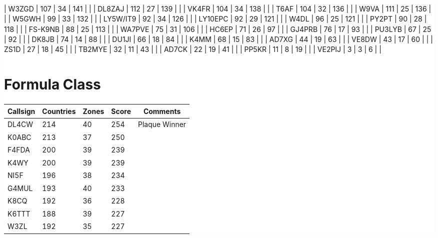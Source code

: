 | W3ZGD | 107 | 34 | 141 |  |
| DL8ZAJ | 112 | 27 | 139 |  |
| VK4FR | 104 | 34 | 138 |  |
| T6AF | 104 | 32 | 136 |  |
| W9VA | 111 | 25 | 136 |  |
| W5GWH | 99 | 33 | 132 |  |
| LY5W/IT9 | 92 | 34 | 126 |  |
| LY10EPC | 92 | 29 | 121 |  |
| W4DL | 96 | 25 | 121 |  |
| PY2PT | 90 | 28 | 118 |  |
| FS-K9NB | 88 | 25 | 113 |  |
| WA7PVE | 75 | 31 | 106 |  |
| HC6EP | 71 | 26 | 97 |  |
| GJ4PRB | 76 | 17 | 93 |  |
| PU3LYB | 67 | 25 | 92 |  |
| DK8JB | 74 | 14 | 88 |  |
| DU1JI | 66 | 18 | 84 |  |
| K4MM | 68 | 15 | 83 |  |
| AD7XG | 44 | 19 | 63 |  |
| VE8DW | 43 | 17 | 60 |  |
| ZS1D | 27 | 18 | 45 |  |
| TB2MYE | 32 | 11 | 43 |  |
| AD7CK | 22 | 19 | 41 |  |
| PP5KR | 11 | 8 | 19 |  |
| VE2PIJ | 3 | 3 | 6 |  |


# Formula Class

| Callsign | Countries | Zones | Score | Comments |
|----------|-----------|-------|-------|----------|
| DL4CW | 214 | 40 | 254 | Plaque Winner |
| K0ABC | 213 | 37 | 250 |   |
| F4FDA | 200 | 39 | 239 |   |
| K4WY | 200 | 39 | 239 |   |
| NI5F | 196 | 38 | 234 |   |
| G4MUL | 193 | 40 | 233 |   |
| K8CQ | 192 | 36 | 228 |   |
| K6TTT | 188 | 39 | 227 |   |
| W3ZL | 192 | 35 | 227 |   |